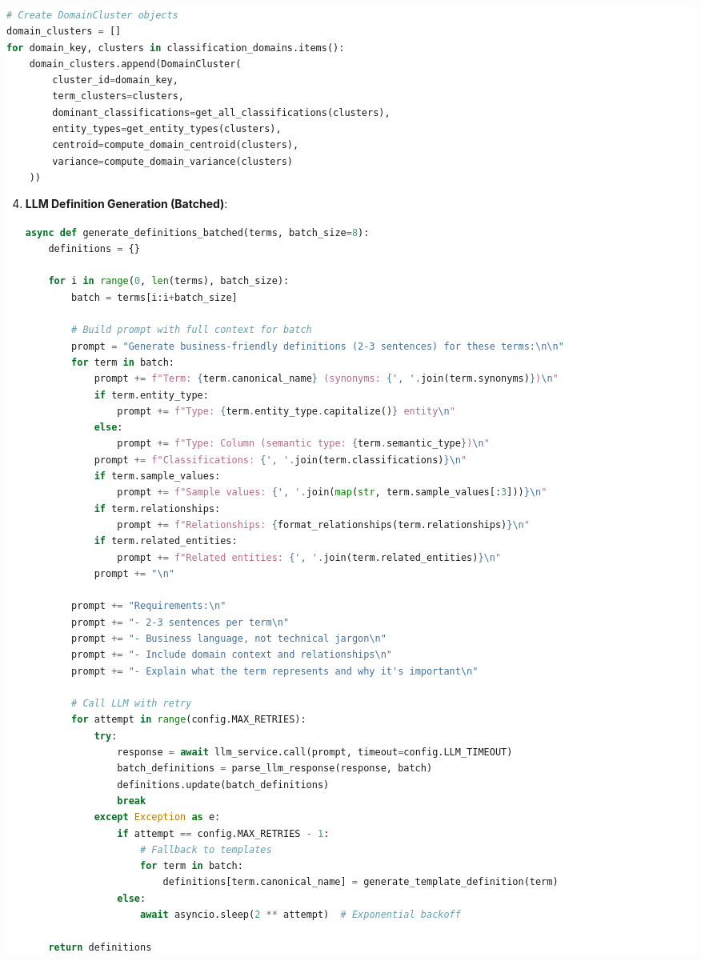    ```python
   # Create DomainCluster objects
   domain_clusters = []
   for domain_key, clusters in classification_domains.items():
       domain_clusters.append(DomainCluster(
           cluster_id=domain_key,
           term_clusters=clusters,
           dominant_classifications=get_all_classifications(clusters),
           entity_types=get_entity_types(clusters),
           centroid=compute_domain_centroid(clusters),
           variance=compute_domain_variance(clusters)
       ))
   ```

4. **LLM Definition Generation (Batched)**:
   ```python
   async def generate_definitions_batched(terms, batch_size=8):
       definitions = {}
       
       for i in range(0, len(terms), batch_size):
           batch = terms[i:i+batch_size]
           
           # Build prompt with full context for batch
           prompt = "Generate business-friendly definitions (2-3 sentences) for these terms:\n\n"
           for term in batch:
               prompt += f"Term: {term.canonical_name} (synonyms: {', '.join(term.synonyms)})\n"
               if term.entity_type:
                   prompt += f"Type: {term.entity_type.capitalize()} entity\n"
               else:
                   prompt += f"Type: Column (semantic type: {term.semantic_type})\n"
               prompt += f"Classifications: {', '.join(term.classifications)}\n"
               if term.sample_values:
                   prompt += f"Sample values: {', '.join(map(str, term.sample_values[:3]))}\n"
               if term.relationships:
                   prompt += f"Relationships: {format_relationships(term.relationships)}\n"
               if term.related_entities:
                   prompt += f"Related entities: {', '.join(term.related_entities)}\n"
               prompt += "\n"
           
           prompt += "Requirements:\n"
           prompt += "- 2-3 sentences per term\n"
           prompt += "- Business language, not technical jargon\n"
           prompt += "- Include domain context and relationships\n"
           prompt += "- Explain what the term represents and why it's important\n"
           
           # Call LLM with retry
           for attempt in range(config.MAX_RETRIES):
               try:
                   response = await llm_service.call(prompt, timeout=config.LLM_TIMEOUT)
                   batch_definitions = parse_llm_response(response, batch)
                   definitions.update(batch_definitions)
                   break
               except Exception as e:
                   if attempt == config.MAX_RETRIES - 1:
                       # Fallback to templates
                       for term in batch:
                           definitions[term.canonical_name] = generate_template_definition(term)
                   else:
                       await asyncio.sleep(2 ** attempt)  # Exponential backoff
       
       return definitions
   ```
